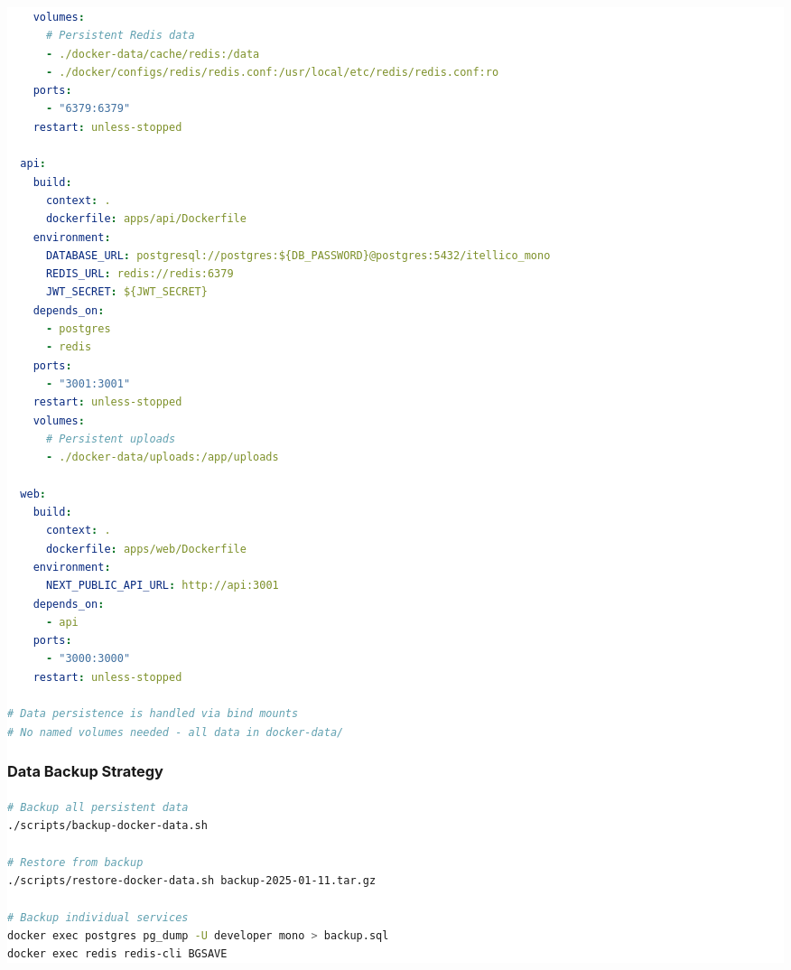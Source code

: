 ```yaml
    volumes:
      # Persistent Redis data
      - ./docker-data/cache/redis:/data
      - ./docker/configs/redis/redis.conf:/usr/local/etc/redis/redis.conf:ro
    ports:
      - "6379:6379"
    restart: unless-stopped
  
  api:
    build:
      context: .
      dockerfile: apps/api/Dockerfile
    environment:
      DATABASE_URL: postgresql://postgres:${DB_PASSWORD}@postgres:5432/itellico_mono
      REDIS_URL: redis://redis:6379
      JWT_SECRET: ${JWT_SECRET}
    depends_on:
      - postgres
      - redis
    ports:
      - "3001:3001"
    restart: unless-stopped
    volumes:
      # Persistent uploads
      - ./docker-data/uploads:/app/uploads
  
  web:
    build:
      context: .
      dockerfile: apps/web/Dockerfile
    environment:
      NEXT_PUBLIC_API_URL: http://api:3001
    depends_on:
      - api
    ports:
      - "3000:3000"
    restart: unless-stopped

# Data persistence is handled via bind mounts
# No named volumes needed - all data in docker-data/
```

### Data Backup Strategy

```bash
# Backup all persistent data
./scripts/backup-docker-data.sh

# Restore from backup
./scripts/restore-docker-data.sh backup-2025-01-11.tar.gz

# Backup individual services
docker exec postgres pg_dump -U developer mono > backup.sql
docker exec redis redis-cli BGSAVE
```
